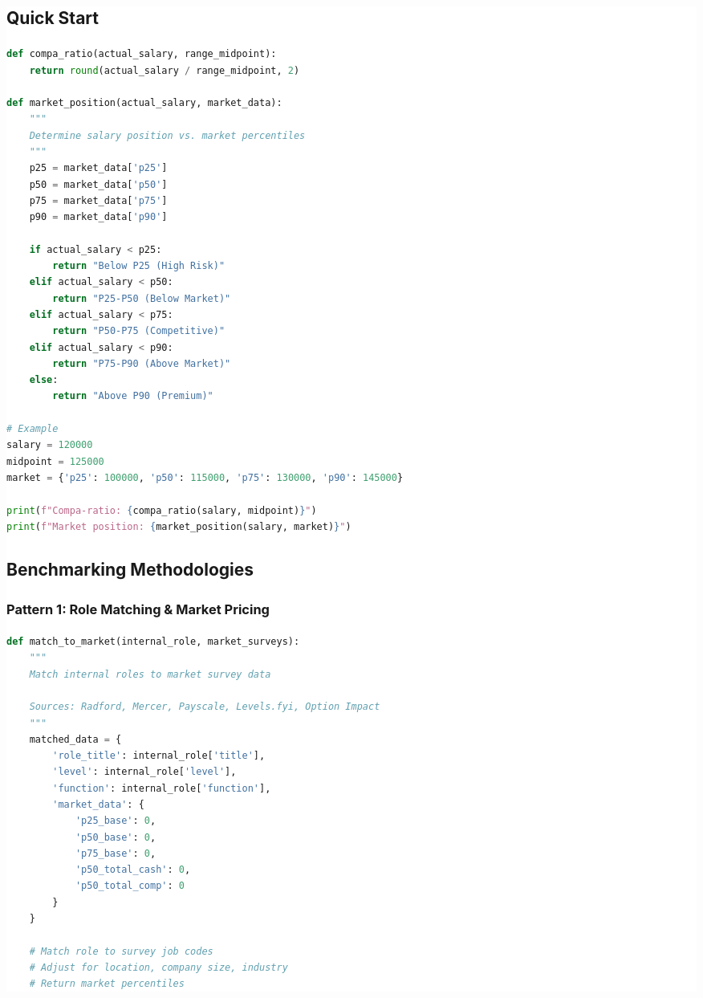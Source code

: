 ## Quick Start

```python
def compa_ratio(actual_salary, range_midpoint):
    return round(actual_salary / range_midpoint, 2)

def market_position(actual_salary, market_data):
    """
    Determine salary position vs. market percentiles
    """
    p25 = market_data['p25']
    p50 = market_data['p50']
    p75 = market_data['p75']
    p90 = market_data['p90']

    if actual_salary < p25:
        return "Below P25 (High Risk)"
    elif actual_salary < p50:
        return "P25-P50 (Below Market)"
    elif actual_salary < p75:
        return "P50-P75 (Competitive)"
    elif actual_salary < p90:
        return "P75-P90 (Above Market)"
    else:
        return "Above P90 (Premium)"

# Example
salary = 120000
midpoint = 125000
market = {'p25': 100000, 'p50': 115000, 'p75': 130000, 'p90': 145000}

print(f"Compa-ratio: {compa_ratio(salary, midpoint)}")
print(f"Market position: {market_position(salary, market)}")
```

## Benchmarking Methodologies

### Pattern 1: Role Matching & Market Pricing

```python
def match_to_market(internal_role, market_surveys):
    """
    Match internal roles to market survey data

    Sources: Radford, Mercer, Payscale, Levels.fyi, Option Impact
    """
    matched_data = {
        'role_title': internal_role['title'],
        'level': internal_role['level'],
        'function': internal_role['function'],
        'market_data': {
            'p25_base': 0,
            'p50_base': 0,
            'p75_base': 0,
            'p50_total_cash': 0,
            'p50_total_comp': 0
        }
    }

    # Match role to survey job codes
    # Adjust for location, company size, industry
    # Return market percentiles

```